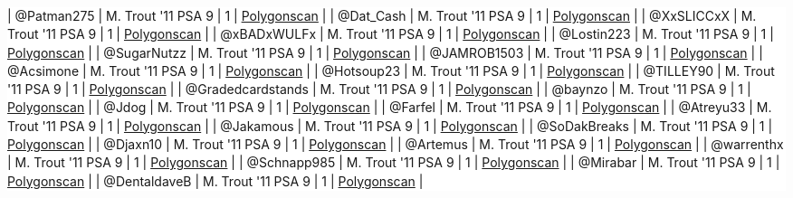 | @Patman275 | M. Trout '11 PSA 9 | 1 | [Polygonscan](https://polygonscan.com/tx/0x61dd8e92dc82c62cc8a41117cdd8e17a03aedca3ca303af6592c9f315b83c4b7) |
| @Dat_Cash | M. Trout '11 PSA 9 | 1 | [Polygonscan](https://polygonscan.com/tx/0x6debbac438461395edda861bff56f6d6a40c38df031d992dd1a5440ddb40c071) |
| @XxSLICCxX | M. Trout '11 PSA 9 | 1 | [Polygonscan](https://polygonscan.com/tx/0x07b35bd25eccf34fe3427eabad8431b2a4f9101fcfd64577af2a1310d98203d3) |
| @xBADxWULFx | M. Trout '11 PSA 9 | 1 | [Polygonscan](https://polygonscan.com/tx/0xd48077372a0f306b6a4812e4caf78885ba133fc16162d3276fb3ed87fff30faf) |
| @Lostin223 | M. Trout '11 PSA 9 | 1 | [Polygonscan](https://polygonscan.com/tx/0x89f8387415f24761cdf5df996dcfdcaf20dd189edcf7c19024641ae889f40aed) |
| @SugarNutzz | M. Trout '11 PSA 9 | 1 | [Polygonscan](https://polygonscan.com/tx/0x50507df30adfbfa24a00497c4b37e27581eb9a5db78217472f14e69ff4b1d9fa) |
| @JAMROB1503 | M. Trout '11 PSA 9 | 1 | [Polygonscan](https://polygonscan.com/tx/0x659be7633f88159c4e7a561f8e5a289e1456277f0a46a26d9af912afdc0bb932) |
| @Acsimone | M. Trout '11 PSA 9 | 1 | [Polygonscan](https://polygonscan.com/tx/0x82d5ab05c96e4fc41de45ddec84c32a9da7cc1d07e03d383e44b4337aa4670b9) |
| @Hotsoup23 | M. Trout '11 PSA 9 | 1 | [Polygonscan](https://polygonscan.com/tx/0x57cd1b780114a390f4306ef18ada1ac4541702d9cf3a1bd328e61f26fe3bf3fa) |
| @TILLEY90 | M. Trout '11 PSA 9 | 1 | [Polygonscan](https://polygonscan.com/tx/0xf58b14e44180c4785d1984f50edcb67344eee0a783dbc71b419af0c40ec88f86) |
| @Gradedcardstands | M. Trout '11 PSA 9 | 1 | [Polygonscan](https://polygonscan.com/tx/0xa27ab1dd77ec76c4442a2b560eaf5d75b7366219516ef53dd3f1cb7567ef00dd) |
| @baynzo | M. Trout '11 PSA 9 | 1 | [Polygonscan](https://polygonscan.com/tx/0x61393fb44884e7a2594638b51f35855da315de02e5537625a197116f72e2b34d) |
| @Jdog | M. Trout '11 PSA 9 | 1 | [Polygonscan](https://polygonscan.com/tx/0x0047cf66a1977a0c7ec108929ec31b97a7fbf2d2ddef0e46ccd1a2638828b3b7) |
| @Farfel | M. Trout '11 PSA 9 | 1 | [Polygonscan](https://polygonscan.com/tx/0x35f00ded58d8c9e07fe615039ebd1427da27f9a176193bbcce1de317c5825835) |
| @Atreyu33 | M. Trout '11 PSA 9 | 1 | [Polygonscan](https://polygonscan.com/tx/0x505cca6b90c1b01ed1cf86652e518894cb3813ce668fc5d8c00f2e5dfac9d953) |
| @Jakamous | M. Trout '11 PSA 9 | 1 | [Polygonscan](https://polygonscan.com/tx/0x305985d399d62460974302220f664b8487f09ca2851bd88a4b55688d7e30cfa4) |
| @SoDakBreaks | M. Trout '11 PSA 9 | 1 | [Polygonscan](https://polygonscan.com/tx/0x4d4a96f766fc8118eb75a951cd33869ccd9fa7c70457912ea1585dd48af3adc4) |
| @Djaxn10 | M. Trout '11 PSA 9 | 1 | [Polygonscan](https://polygonscan.com/tx/0x316514798662ef4de940e0a206de6c5edcb2f2675fa7d58ba7c9b4c7b621bc48) |
| @Artemus | M. Trout '11 PSA 9 | 1 | [Polygonscan](https://polygonscan.com/tx/0x31916a184bd893144d0d250c5c8915ad6418a1b8b491b320337f71d4eeeb9173) |
| @warrenthx | M. Trout '11 PSA 9 | 1 | [Polygonscan](https://polygonscan.com/tx/0xfb2e5907ea0a9b0ac6258c64eb4d181f20618e233807e3543d85f050bf7b0eac) |
| @Schnapp985 | M. Trout '11 PSA 9 | 1 | [Polygonscan](https://polygonscan.com/tx/0xd7fb4f7cd0cb5a82021576771690f36f470aa8755355f6b6265821ae4b1099a5) |
| @Mirabar | M. Trout '11 PSA 9 | 1 | [Polygonscan](https://polygonscan.com/tx/0x010d6e26e9618098bfd2b28f605e6e4102705d2da7b9e9079acfa85990ee3d42) |
| @DentaldaveB | M. Trout '11 PSA 9 | 1 | [Polygonscan](https://polygonscan.com/tx/0x61013e26e1ab89c12181e1d89644de372728a46eedeabc9e17c9d022357d24c5) |
